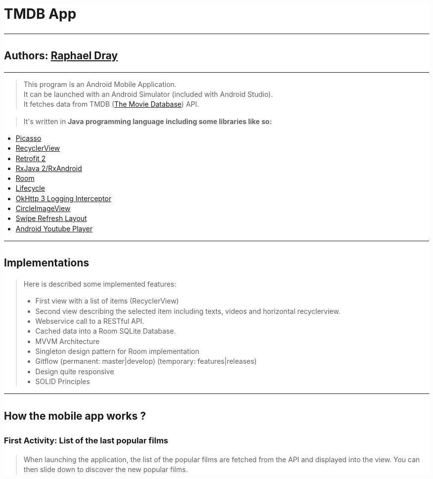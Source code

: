 # TMDB App
---
## Authors: [Raphael Dray](https://www.linkedin.com/in/raphaeldray/)
---
> This program is an Android Mobile Application. <br />
> It can be launched with an Android Simulator (included with Android Studio). <br />
> It fetches data from TMDB ([The Movie Database](https://www.themoviedb.org/)) API.


> It's written in __Java programming language including some libraries like so:__
+ [Picasso](https://square.github.io/picasso/)
+ [RecyclerView](https://developer.android.com/jetpack/androidx/releases/recyclerview)
+ [Retrofit 2](https://square.github.io/retrofit/)
+ [RxJava 2/RxAndroid](https://github.com/ReactiveX/RxJava)
+ [Room](https://developer.android.com/jetpack/androidx/releases/room)
+ [Lifecycle](https://developer.android.com/topic/libraries/architecture/lifecycle)
+ [OkHttp 3 Logging Interceptor](https://github.com/square/okhttp/tree/master/okhttp-logging-interceptor)
+ [CircleImageView](https://github.com/hdodenhof/CircleImageView)
+ [Swipe Refresh Layout](https://developer.android.com/jetpack/androidx/releases/swiperefreshlayout)
+ [Android Youtube Player](https://github.com/PierfrancescoSoffritti/android-youtube-player)


---
## Implementations

> Here is described some implemented features:
> + First view with a list of items (RecyclerView)
> + Second view describing the selected item including texts, videos and horizontal recyclerview.
> + Webservice call to a RESTful API.
> + Cached data into a Room SQLite Database.
> + MVVM Architecture
> + Singleton design pattern for Room implementation
> + Gitflow (permanent: master|develop) (temporary: features|releases)
> + Design quite responsive
> + SOLID Principles

---
## How the mobile app works ?
### First Activity: List of the last popular films

> When launching the application, the list of the popular films are fetched from the API and displayed into the view.
> You can then slide down to discover the new popular films.
